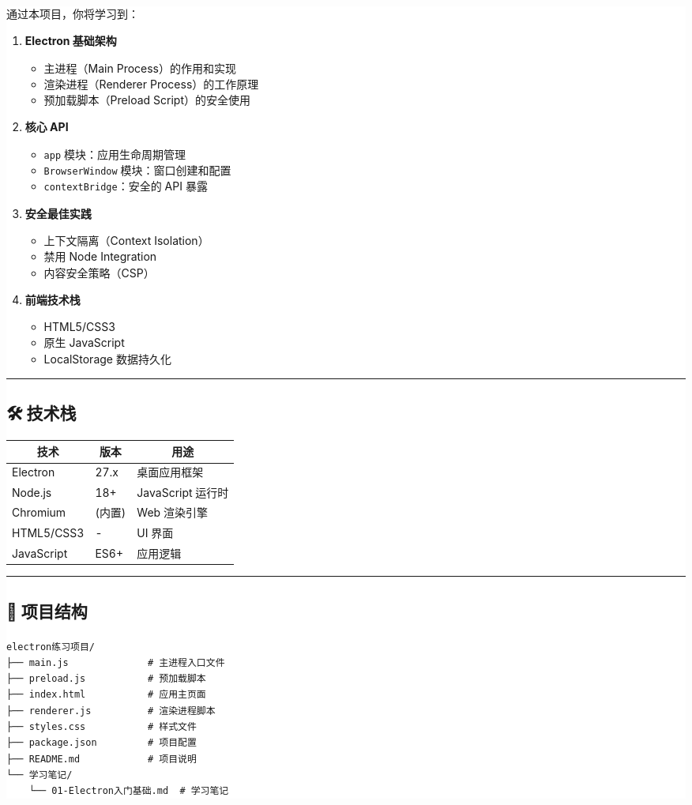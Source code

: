 通过本项目，你将学习到：

1. **Electron 基础架构**
   - 主进程（Main Process）的作用和实现
   - 渲染进程（Renderer Process）的工作原理
   - 预加载脚本（Preload Script）的安全使用

2. **核心 API**
   - `app` 模块：应用生命周期管理
   - `BrowserWindow` 模块：窗口创建和配置
   - `contextBridge`：安全的 API 暴露

3. **安全最佳实践**
   - 上下文隔离（Context Isolation）
   - 禁用 Node Integration
   - 内容安全策略（CSP）

4. **前端技术栈**
   - HTML5/CSS3
   - 原生 JavaScript
   - LocalStorage 数据持久化

---

## 🛠️ 技术栈

| 技术 | 版本 | 用途 |
|------|------|------|
| Electron | 27.x | 桌面应用框架 |
| Node.js | 18+ | JavaScript 运行时 |
| Chromium | (内置) | Web 渲染引擎 |
| HTML5/CSS3 | - | UI 界面 |
| JavaScript | ES6+ | 应用逻辑 |

---

## 📁 项目结构

```
electron练习项目/
├── main.js              # 主进程入口文件
├── preload.js           # 预加载脚本
├── index.html           # 应用主页面
├── renderer.js          # 渲染进程脚本
├── styles.css           # 样式文件
├── package.json         # 项目配置
├── README.md            # 项目说明
└── 学习笔记/
    └── 01-Electron入门基础.md  # 学习笔记
```
